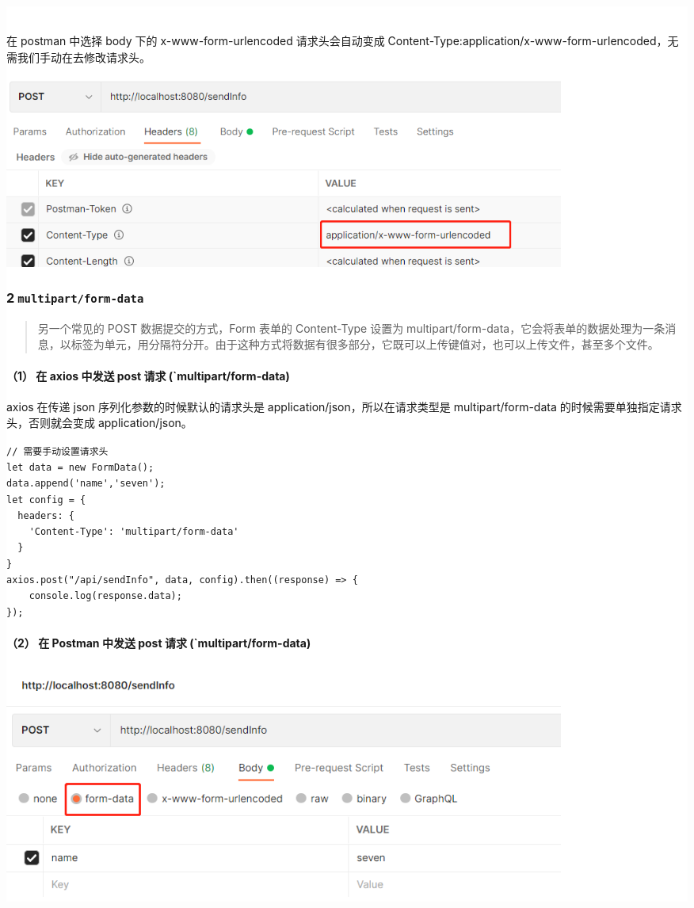 <br/>

在 postman 中选择 body 下的 x-www-form-urlencoded 请求头会自动变成 Content-Type:application/x-www-form-urlencoded，无需我们手动在去修改请求头。

<img src='../images/post_2.jpg' width="700px">
<br/>

### **2 `multipart/form-data`** 
> 另⼀个常见的 POST 数据提交的⽅式，Form 表单的 Content-Type 设置为 multipart/form-data，它会将表单的数据处理为⼀条消息，以标签为单元，⽤分隔符分开。由于这种⽅式将数据有很多部分，它既可以上传键值对，也可以上传⽂件，甚⾄多个⽂件。

#### **（1） 在 axios 中发送 post 请求 (`multipart/form-data)**
axios 在传递 json 序列化参数的时候默认的请求头是 application/json，所以在请求类型是 multipart/form-data 的时候需要单独指定请求头，否则就会变成 application/json。

```
// 需要手动设置请求头
let data = new FormData();
data.append('name','seven');
let config = {
  headers: {
    'Content-Type': 'multipart/form-data'
  }
}
axios.post("/api/sendInfo", data, config).then((response) => {
    console.log(response.data);
});
```

#### **（2） 在 Postman 中发送 post 请求 (`multipart/form-data)**
<img src='../images/post_3.png' width="700px">